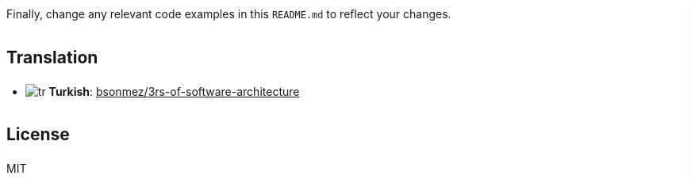 Finally, change any relevant code examples in this `README.md` to reflect your changes.

## Translation

- ![tr](https://raw.githubusercontent.com/gosquared/flags/master/flags/flags/shiny/24/Turkey.png) **Turkish**: [bsonmez/3rs-of-software-architecture](https://github.com/bsonmez/3rs-of-software-architecture)

## License

MIT
